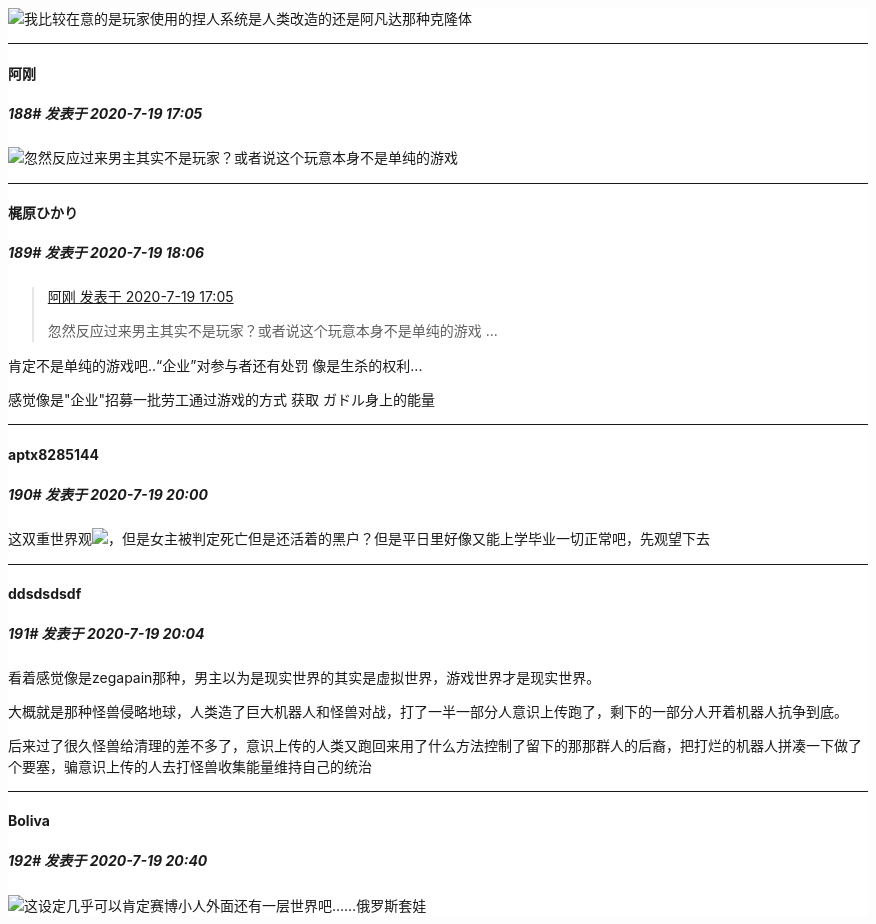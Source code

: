 
<img src="https://static.saraba1st.com/image/smiley/face2017/001.png" referrerpolicy="no-referrer">我比较在意的是玩家使用的捏人系统是人类改造的还是阿凡达那种克隆体


-----

####  阿刚  
##### 188#       发表于 2020-7-19 17:05


<img src="https://static.saraba1st.com/image/smiley/face2017/004.gif" referrerpolicy="no-referrer">忽然反应过来男主其实不是玩家？或者说这个玩意本身不是单纯的游戏


-----

####  梶原ひかり  
##### 189#       发表于 2020-7-19 18:06


<blockquote><a href="httphttps://bbs.saraba1st.com/2b/forum.php?mod=redirect&amp;goto=findpost&amp;pid=48152530&amp;ptid=1844424" target="_blank">阿刚 发表于 2020-7-19 17:05</a>

忽然反应过来男主其实不是玩家？或者说这个玩意本身不是单纯的游戏 ...</blockquote>
肯定不是单纯的游戏吧..“企业”对参与者还有处罚 像是生杀的权利...

感觉像是"企业"招募一批劳工通过游戏的方式 获取 ガドル身上的能量


-----

####  aptx8285144  
##### 190#       发表于 2020-7-19 20:00


这双重世界观<img src="https://static.saraba1st.com/image/smiley/face2017/064.png" referrerpolicy="no-referrer">，但是女主被判定死亡但是还活着的黑户？但是平日里好像又能上学毕业一切正常吧，先观望下去


-----

####  ddsdsdsdf  
##### 191#       发表于 2020-7-19 20:04


看着感觉像是zegapain那种，男主以为是现实世界的其实是虚拟世界，游戏世界才是现实世界。

大概就是那种怪兽侵略地球，人类造了巨大机器人和怪兽对战，打了一半一部分人意识上传跑了，剩下的一部分人开着机器人抗争到底。

后来过了很久怪兽给清理的差不多了，意识上传的人类又跑回来用了什么方法控制了留下的那那群人的后裔，把打烂的机器人拼凑一下做了个要塞，骗意识上传的人去打怪兽收集能量维持自己的统治


-----

####  Boliva  
##### 192#       发表于 2020-7-19 20:40


<img src="https://static.saraba1st.com/image/smiley/face2017/001.png" referrerpolicy="no-referrer">这设定几乎可以肯定赛博小人外面还有一层世界吧……俄罗斯套娃
